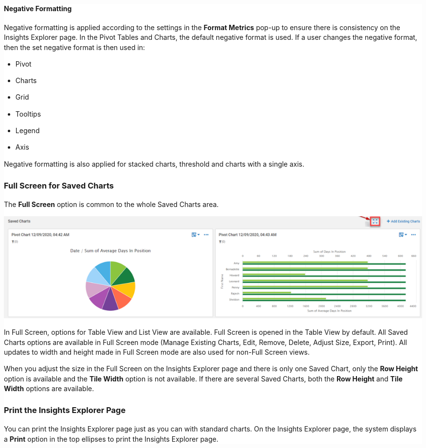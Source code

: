#### Negative Formatting

Negative formatting is applied according to the settings in the **Format
Metrics** pop-up to ensure there is consistency on the Insights Explorer
page. In the Pivot Tables and Charts, the default negative format is
used. If a user changes the negative format, then the set negative
format is then used in:

- Pivot

- Charts

- Grid

- Tooltips

- Legend

- Axis

Negative formatting is also applied for stacked charts, threshold and
charts with a single axis.

### Full Screen for Saved Charts

The **Full Screen** option is common to the whole Saved Charts area.

![](PeopleInsightsUG_17.png)

In Full Screen, options for Table View and List View are available. Full
Screen is opened in the Table View by default. All Saved Charts options
are available in Full Screen mode (Manage Existing Charts, Edit, Remove,
Delete, Adjust Size, Export, Print). All updates to width and height
made in Full Screen mode are also used for non-Full Screen views.

When you adjust the size in the Full Screen on the Insights Explorer
page and there is only one Saved Chart, only the **Row Height** option
is available and the **Tile Width** option is not available. If there
are several Saved Charts, both the **Row Height** and **Tile Width**
options are available.

### Print the Insights Explorer Page

You can print the Insights Explorer page just as you can with standard
charts. On the Insights Explorer page, the system displays a **Print**
option in the top ellipses to print the Insights Explorer page.
